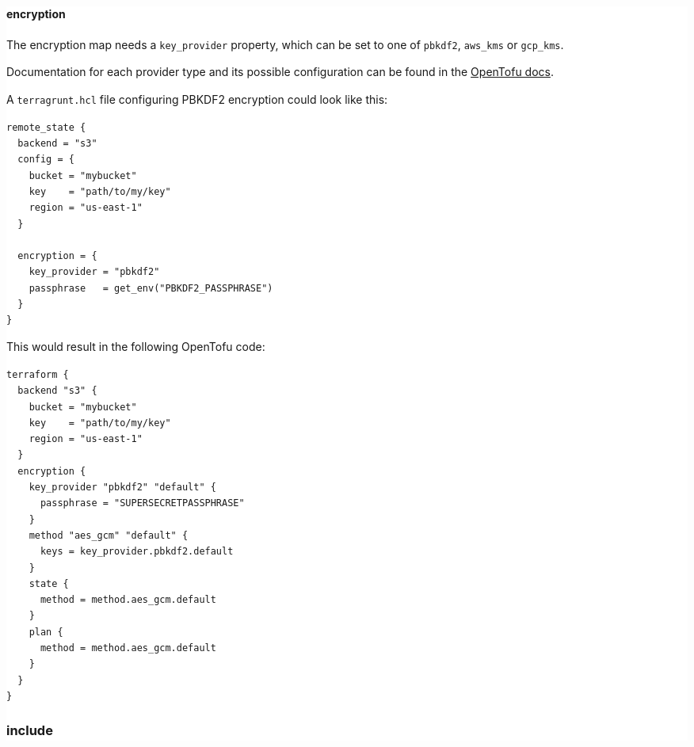 #### encryption

The encryption map needs a `key_provider` property, which can be set to one of `pbkdf2`, `aws_kms` or `gcp_kms`.

Documentation for each provider type and its possible configuration can be found in the [OpenTofu docs](https://opentofu.org/docs/language/state/encryption/).

A `terragrunt.hcl` file configuring PBKDF2 encryption could look like this:

```hcl
remote_state {
  backend = "s3"
  config = {
    bucket = "mybucket"
    key    = "path/to/my/key"
    region = "us-east-1"
  }

  encryption = {
    key_provider = "pbkdf2"
    passphrase   = get_env("PBKDF2_PASSPHRASE")
  }
}
```

This would result in the following OpenTofu code:

```hcl
terraform {
  backend "s3" {
    bucket = "mybucket"
    key    = "path/to/my/key"
    region = "us-east-1"
  }
  encryption {
    key_provider "pbkdf2" "default" {
      passphrase = "SUPERSECRETPASSPHRASE"
    }
    method "aes_gcm" "default" {
      keys = key_provider.pbkdf2.default
    }
    state {
      method = method.aes_gcm.default
    }
    plan {
      method = method.aes_gcm.default
    }
  }
}
```

### include
